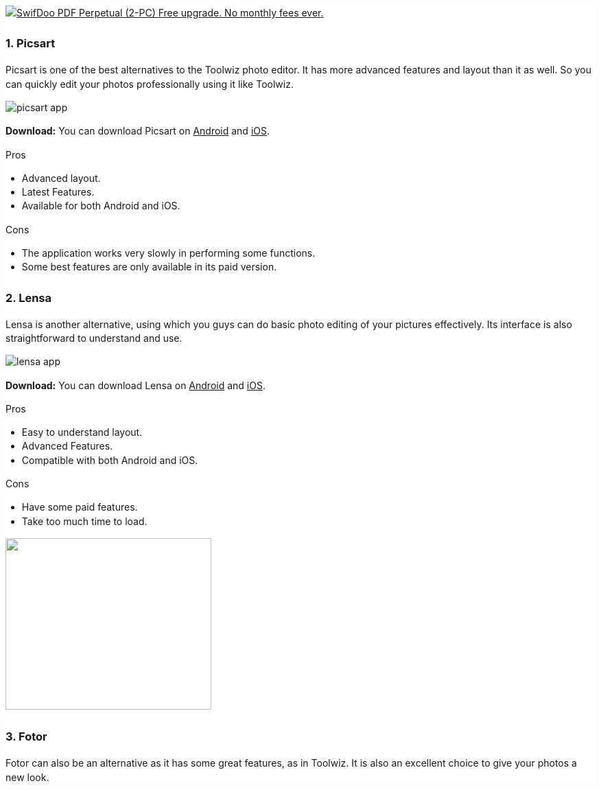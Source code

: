 
<a href="https://purchase.swifdoo.com/order/checkout.php?PRODS=38709260&QTY=1&AFFILIATE=108875&CART=1"><img src="https://secure.avangate.com/images/merchant/8b932759a5a04ddb34bf79e3f9072e4b/products/Product%20box%20white-1024x1024.png" border="0">SwifDoo PDF Perpetual (2-PC)  Free upgrade. No monthly fees ever. </a>

### 1\. Picsart

Picsart is one of the best alternatives to the Toolwiz photo editor. It has more advanced features and layout than it as well. So you can quickly edit your photos professionally using it like Toolwiz.

![picsart app](https://images.wondershare.com/filmora/article-images/2022/09/toolwiz-photos-review-6.jpg)

**Download:** You can download Picsart on [Android](https://play.google.com/store/apps/details?id=com.picsart.studio&hl=en&gl=US) and [iOS](https://apps.apple.com/us/app/picsart-photo-video-editor/id587366035).

Pros

* Advanced layout.
* Latest Features.
* Available for both Android and iOS.

Cons

* The application works very slowly in performing some functions.
* Some best features are only available in its paid version.

### 2\. Lensa

Lensa is another alternative, using which you guys can do basic photo editing of your pictures effectively. Its interface is also straightforward to understand and use.

![lensa app](https://images.wondershare.com/filmora/article-images/2022/09/toolwiz-photos-review-7.jpg)

**Download:** You can download Lensa on [Android](https://play.google.com/store/apps/details?id=com.lensa.app&hl=en&gl=US) and [iOS](https://apps.apple.com/us/app/lensa-photo-video-editor/id1436732536).

Pros

* Easy to understand layout.
* Advanced Features.
* Compatible with both Android and iOS.

Cons

* Have some paid features.
* Take too much time to load.


<a href="https://modlily.sjv.io/c/5597632/1997817/17059" target="_top" id="1997817"><img src="//a.impactradius-go.com/display-ad/17059-1997817" border="0" alt="" width="300" height="250"/></a><img height="0" width="0" src="https://imp.pxf.io/i/5597632/1997817/17059" style="position:absolute;visibility:hidden;" border="0" />

### 3\. Fotor

Fotor can also be an alternative as it has some great features, as in Toolwiz. It is also an excellent choice to give your photos a new look.
